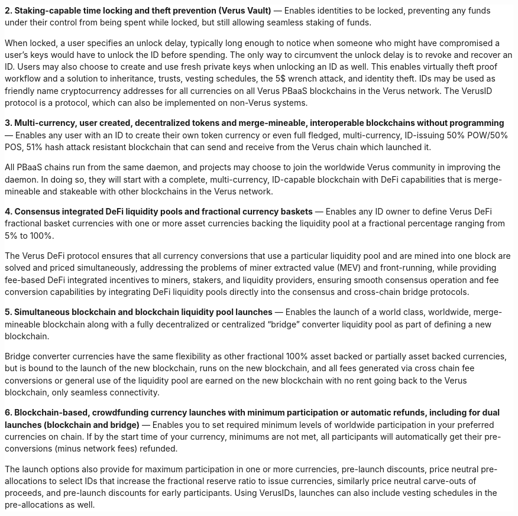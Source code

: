 **2\. Staking-capable time locking and theft prevention (Verus Vault)** — Enables identities to be locked, preventing any funds under their control from being spent while locked, but still allowing seamless staking of funds.

When locked, a user specifies an unlock delay, typically long enough to notice when someone who might have compromised a user’s keys would have to unlock the ID before spending. The only way to circumvent the unlock delay is to revoke and recover an ID. Users may also choose to create and use fresh private keys when unlocking an ID as well. This enables virtually theft proof workflow and a solution to inheritance, trusts, vesting schedules, the 5$ wrench attack, and identity theft. IDs may be used as friendly name cryptocurrency addresses for all currencies on all Verus PBaaS blockchains in the Verus network. The VerusID protocol is a protocol, which can also be implemented on non-Verus systems.

**3\. Multi-currency, user created, decentralized tokens and merge-mineable, interoperable blockchains without programming** — Enables any user with an ID to create their own token currency or even full fledged, multi-currency, ID-issuing 50% POW/50% POS, 51% hash attack resistant blockchain that can send and receive from the Verus chain which launched it.

All PBaaS chains run from the same daemon, and projects may choose to join the worldwide Verus community in improving the daemon. In doing so, they will start with a complete, multi-currency, ID-capable blockchain with DeFi capabilities that is merge-mineable and stakeable with other blockchains in the Verus network.

**4\. Consensus integrated DeFi liquidity pools and fractional currency baskets** — Enables any ID owner to define Verus DeFi fractional basket currencies with one or more asset currencies backing the liquidity pool at a fractional percentage ranging from 5% to 100%.

The Verus DeFi protocol ensures that all currency conversions that use a particular liquidity pool and are mined into one block are solved and priced simultaneously, addressing the problems of miner extracted value (MEV) and front-running, while providing fee-based DeFi integrated incentives to miners, stakers, and liquidity providers, ensuring smooth consensus operation and fee conversion capabilities by integrating DeFi liquidity pools directly into the consensus and cross-chain bridge protocols.

**5\. Simultaneous blockchain and blockchain liquidity pool launches** — Enables the launch of a world class, worldwide, merge-mineable blockchain along with a fully decentralized or centralized “bridge” converter liquidity pool as part of defining a new blockchain.

Bridge converter currencies have the same flexibility as other fractional 100% asset backed or partially asset backed currencies, but is bound to the launch of the new blockchain, runs on the new blockchain, and all fees generated via cross chain fee conversions or general use of the liquidity pool are earned on the new blockchain with no rent going back to the Verus blockchain, only seamless connectivity.

**6\. Blockchain-based, crowdfunding currency launches with minimum participation or automatic refunds, including for dual launches (blockchain and bridge)** — Enables you to set required minimum levels of worldwide participation in your preferred currencies on chain. If by the start time of your currency, minimums are not met, all participants will automatically get their pre-conversions (minus network fees) refunded.

The launch options also provide for maximum participation in one or more currencies, pre-launch discounts, price neutral pre-allocations to select IDs that increase the fractional reserve ratio to issue currencies, similarly price neutral carve-outs of proceeds, and pre-launch discounts for early participants. Using VerusIDs, launches can also include vesting schedules in the pre-allocations as well.
